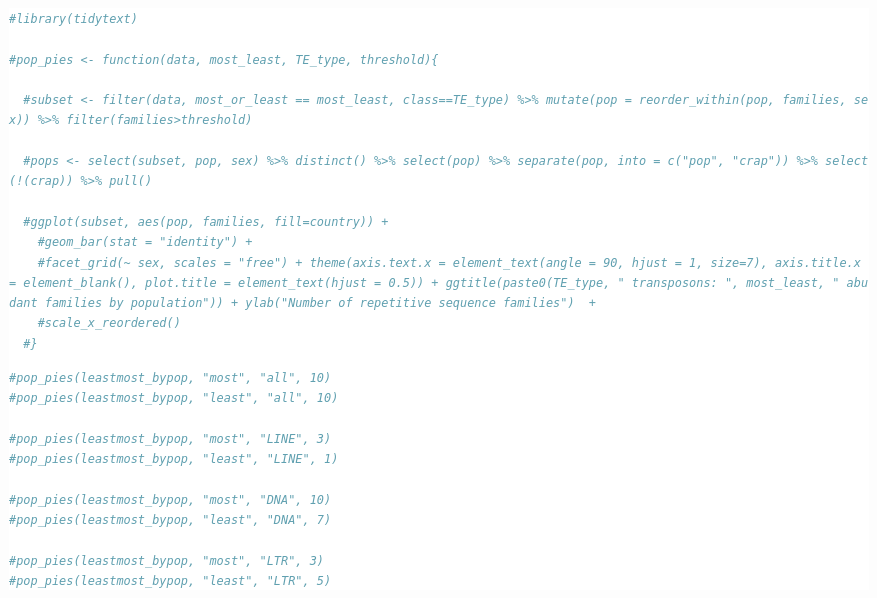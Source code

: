 ``` r
#library(tidytext)

#pop_pies <- function(data, most_least, TE_type, threshold){
  
  #subset <- filter(data, most_or_least == most_least, class==TE_type) %>% mutate(pop = reorder_within(pop, families, sex)) %>% filter(families>threshold)
  
  #pops <- select(subset, pop, sex) %>% distinct() %>% select(pop) %>% separate(pop, into = c("pop", "crap")) %>% select(!(crap)) %>% pull()
  
  #ggplot(subset, aes(pop, families, fill=country)) +
    #geom_bar(stat = "identity") +
    #facet_grid(~ sex, scales = "free") + theme(axis.text.x = element_text(angle = 90, hjust = 1, size=7), axis.title.x = element_blank(), plot.title = element_text(hjust = 0.5)) + ggtitle(paste0(TE_type, " transposons: ", most_least, " abudant families by population")) + ylab("Number of repetitive sequence families")  +
    #scale_x_reordered()
  #}
```

``` r
#pop_pies(leastmost_bypop, "most", "all", 10)
#pop_pies(leastmost_bypop, "least", "all", 10)

#pop_pies(leastmost_bypop, "most", "LINE", 3)
#pop_pies(leastmost_bypop, "least", "LINE", 1)

#pop_pies(leastmost_bypop, "most", "DNA", 10)
#pop_pies(leastmost_bypop, "least", "DNA", 7)

#pop_pies(leastmost_bypop, "most", "LTR", 3)
#pop_pies(leastmost_bypop, "least", "LTR", 5)
```
